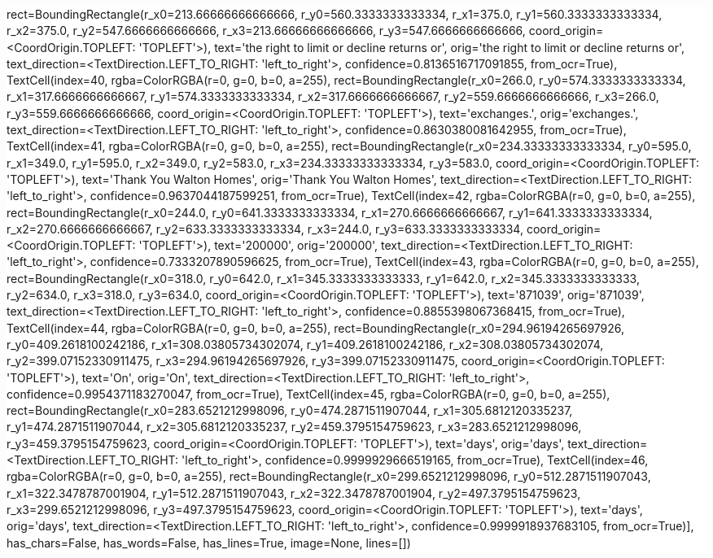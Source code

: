rect=BoundingRectangle(r_x0=213.66666666666666, r_y0=560.3333333333334, r_x1=375.0, r_y1=560.3333333333334, r_x2=375.0, r_y2=547.6666666666666, r_x3=213.66666666666666, r_y3=547.6666666666666, coord_origin=<CoordOrigin.TOPLEFT: 'TOPLEFT'>), text='the right to limit or decline returns or', orig='the right to limit or decline returns or', text_direction=<TextDirection.LEFT_TO_RIGHT: 'left_to_right'>, confidence=0.8136516717091855, from_ocr=True), TextCell(index=40, rgba=ColorRGBA(r=0, g=0, b=0, a=255), rect=BoundingRectangle(r_x0=266.0, r_y0=574.3333333333334, r_x1=317.6666666666667, r_y1=574.3333333333334, r_x2=317.6666666666667, r_y2=559.6666666666666, r_x3=266.0, r_y3=559.6666666666666, coord_origin=<CoordOrigin.TOPLEFT: 'TOPLEFT'>), text='exchanges.', orig='exchanges.', text_direction=<TextDirection.LEFT_TO_RIGHT: 'left_to_right'>, confidence=0.8630380081642955, from_ocr=True), TextCell(index=41, rgba=ColorRGBA(r=0, g=0, b=0, a=255), rect=BoundingRectangle(r_x0=234.33333333333334, r_y0=595.0, r_x1=349.0, r_y1=595.0, r_x2=349.0, r_y2=583.0, r_x3=234.33333333333334, r_y3=583.0, coord_origin=<CoordOrigin.TOPLEFT: 'TOPLEFT'>), text='Thank You Walton Homes', orig='Thank You Walton Homes', text_direction=<TextDirection.LEFT_TO_RIGHT: 'left_to_right'>, confidence=0.9637044187599251, from_ocr=True), TextCell(index=42, rgba=ColorRGBA(r=0, g=0, b=0, a=255), rect=BoundingRectangle(r_x0=244.0, r_y0=641.3333333333334, r_x1=270.6666666666667, r_y1=641.3333333333334, r_x2=270.6666666666667, r_y2=633.3333333333334, r_x3=244.0, r_y3=633.3333333333334, coord_origin=<CoordOrigin.TOPLEFT: 'TOPLEFT'>), text='200000', orig='200000', text_direction=<TextDirection.LEFT_TO_RIGHT: 'left_to_right'>, confidence=0.7333207890596625, from_ocr=True), TextCell(index=43, rgba=ColorRGBA(r=0, g=0, b=0, a=255), rect=BoundingRectangle(r_x0=318.0, r_y0=642.0, r_x1=345.3333333333333, r_y1=642.0, r_x2=345.3333333333333, r_y2=634.0, r_x3=318.0, r_y3=634.0, coord_origin=<CoordOrigin.TOPLEFT: 'TOPLEFT'>), text='871039', orig='871039', text_direction=<TextDirection.LEFT_TO_RIGHT: 'left_to_right'>, confidence=0.8855398067368415, from_ocr=True), TextCell(index=44, rgba=ColorRGBA(r=0, g=0, b=0, a=255), rect=BoundingRectangle(r_x0=294.96194265697926, r_y0=409.2618100242186, r_x1=308.03805734302074, r_y1=409.2618100242186, r_x2=308.03805734302074, r_y2=399.07152330911475, r_x3=294.96194265697926, r_y3=399.07152330911475, coord_origin=<CoordOrigin.TOPLEFT: 'TOPLEFT'>), text='On', orig='On', text_direction=<TextDirection.LEFT_TO_RIGHT: 'left_to_right'>, confidence=0.9954371183270047, from_ocr=True), TextCell(index=45, rgba=ColorRGBA(r=0, g=0, b=0, a=255), rect=BoundingRectangle(r_x0=283.6521212998096, r_y0=474.2871511907044, r_x1=305.6812120335237, r_y1=474.2871511907044, r_x2=305.6812120335237, r_y2=459.3795154759623, r_x3=283.6521212998096, r_y3=459.3795154759623, coord_origin=<CoordOrigin.TOPLEFT: 'TOPLEFT'>), text='days', orig='days', text_direction=<TextDirection.LEFT_TO_RIGHT: 'left_to_right'>, confidence=0.9999929666519165, from_ocr=True), TextCell(index=46, rgba=ColorRGBA(r=0, g=0, b=0, a=255), rect=BoundingRectangle(r_x0=299.6521212998096, r_y0=512.2871511907043, r_x1=322.3478787001904, r_y1=512.2871511907043, r_x2=322.3478787001904, r_y2=497.3795154759623, r_x3=299.6521212998096, r_y3=497.3795154759623, coord_origin=<CoordOrigin.TOPLEFT: 'TOPLEFT'>), text='days', orig='days', text_direction=<TextDirection.LEFT_TO_RIGHT: 'left_to_right'>, confidence=0.9999918937683105, from_ocr=True)], has_chars=False, has_words=False, has_lines=True, image=None, lines=[])